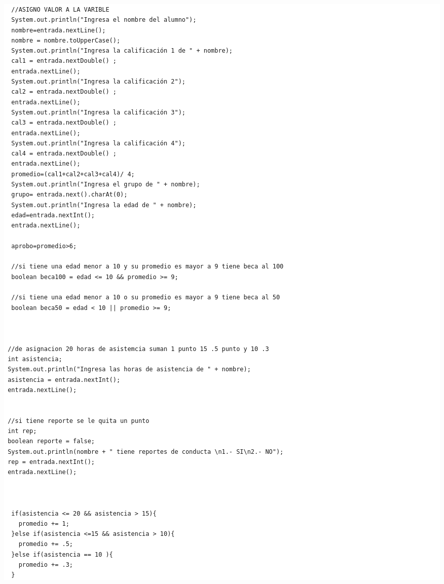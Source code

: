 	  //ASIGNO VALOR A LA VARIBLE
	  System.out.println("Ingresa el nombre del alumno");
	  nombre=entrada.nextLine();
	  nombre = nombre.toUpperCase();
	  System.out.println("Ingresa la calificación 1 de " + nombre);
	  cal1 = entrada.nextDouble() ;
	  entrada.nextLine();
	  System.out.println("Ingresa la calificación 2");
	  cal2 = entrada.nextDouble() ;
	  entrada.nextLine();
	  System.out.println("Ingresa la calificación 3");
	  cal3 = entrada.nextDouble() ;
	  entrada.nextLine();
	  System.out.println("Ingresa la calificación 4");
	  cal4 = entrada.nextDouble() ;
	  entrada.nextLine();
	  promedio=(cal1+cal2+cal3+cal4)/ 4;
	  System.out.println("Ingresa el grupo de " + nombre);
	  grupo= entrada.next().charAt(0);
	  System.out.println("Ingresa la edad de " + nombre);
	  edad=entrada.nextInt();
	  entrada.nextLine();
	
	  aprobo=promedio>6;
	
	  //si tiene una edad menor a 10 y su promedio es mayor a 9 tiene beca al 100
	  boolean beca100 = edad <= 10 && promedio >= 9;
	 
	  //si tiene una edad menor a 10 o su promedio es mayor a 9 tiene beca al 50
	  boolean beca50 = edad < 10 || promedio >= 9;	
	 
	
	 
	 //de asignacion 20 horas de asistemcia suman 1 punto 15 .5 punto y 10 .3 
	 int asistencia;
	 System.out.println("Ingresa las horas de asistencia de " + nombre);
	 asistencia = entrada.nextInt();
	 entrada.nextLine();
	
	
	 //si tiene reporte se le quita un punto
	 int rep;
	 boolean reporte = false;
	 System.out.println(nombre + " tiene reportes de conducta \n1.- SI\n2.- NO");
	 rep = entrada.nextInt();
	 entrada.nextLine();
	
	 
	  
	  if(asistencia <= 20 && asistencia > 15){
	    promedio += 1;
	  }else if(asistencia <=15 && asistencia > 10){
	    promedio += .5;
	  }else if(asistencia == 10 ){
	    promedio += .3;
	  }
	